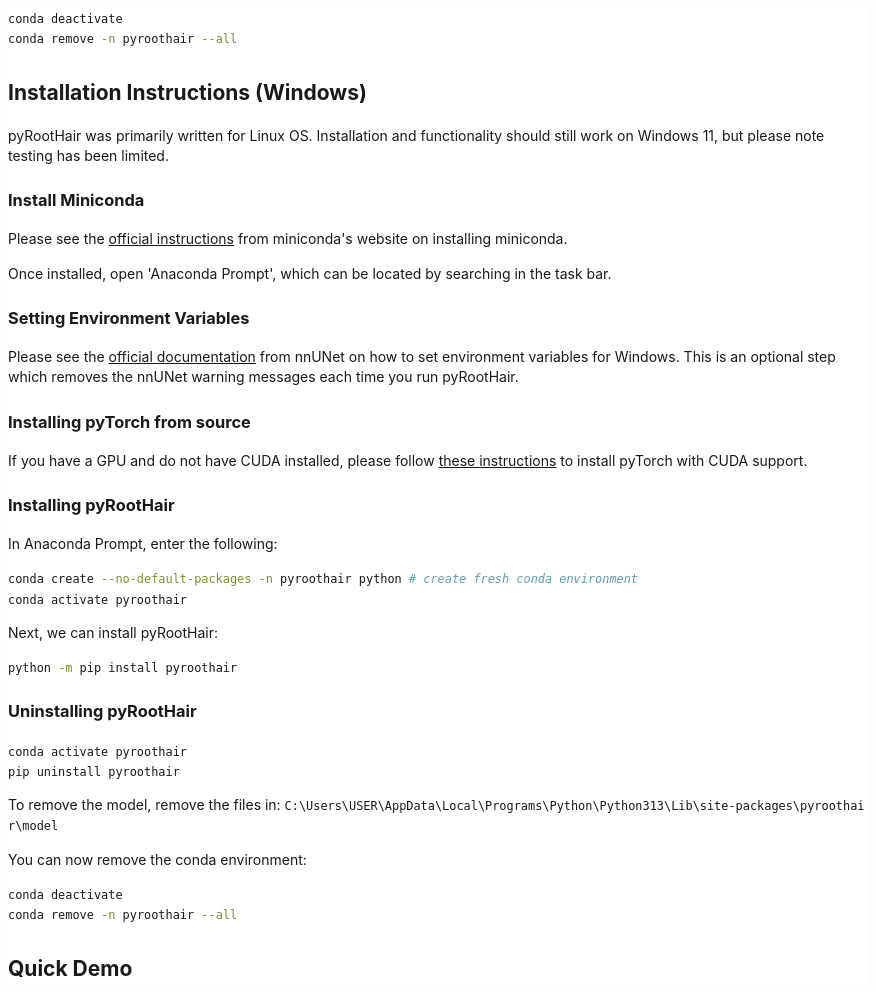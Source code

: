 ```bash
conda deactivate
conda remove -n pyroothair --all
```
## Installation Instructions (Windows)
pyRootHair was primarily written for Linux OS. Installation and functionality should still work on Windows 11, but please note testing has been limited.

### Install Miniconda

Please see the [official instructions](https://www.anaconda.com/docs/getting-started/miniconda/install#windows-installation) from miniconda's website on installing miniconda. 

Once installed, open 'Anaconda Prompt', which can be located by searching in the task bar.

### Setting Environment Variables

Please see the [official documentation](https://github.com/MIC-DKFZ/nnUNet/blob/master/documentation/set_environment_variables.md#windows) from nnUNet on how to set environment variables for Windows. This is an optional step which removes the nnUNet warning messages each time you run pyRootHair.

### Installing pyTorch from source
If you have a GPU and do not have CUDA installed, please follow [these instructions](https://pytorch.org/get-started/locally/) to install pyTorch with CUDA support.

### Installing pyRootHair

In Anaconda Prompt, enter the following:

```bash
conda create --no-default-packages -n pyroothair python # create fresh conda environment
conda activate pyroothair 
```

Next, we can install pyRootHair:

```bash
python -m pip install pyroothair
```

### Uninstalling pyRootHair

```bash
conda activate pyroothair
pip uninstall pyroothair  
```
To remove the model, remove the files in: `C:\Users\USER\AppData\Local\Programs\Python\Python313\Lib\site-packages\pyroothair\model`

You can now remove the conda environment:

```bash
conda deactivate
conda remove -n pyroothair --all
```
## Quick Demo
